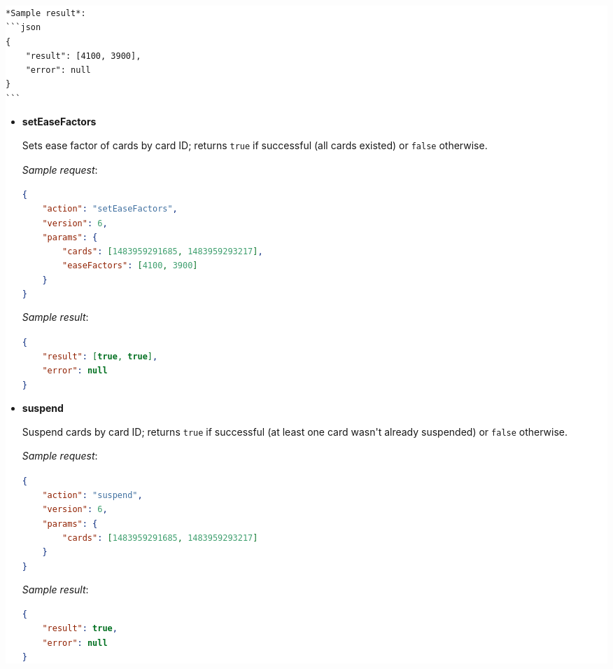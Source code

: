     *Sample result*:
    ```json
    {
        "result": [4100, 3900],
        "error": null
    }
    ```

*   **setEaseFactors**

    Sets ease factor of cards by card ID; returns `true` if successful (all cards existed) or `false` otherwise.

    *Sample request*:
    ```json
    {
        "action": "setEaseFactors",
        "version": 6,
        "params": {
            "cards": [1483959291685, 1483959293217],
            "easeFactors": [4100, 3900]
        }
    }
    ```

    *Sample result*:
    ```json
    {
        "result": [true, true],
        "error": null
    }
    ```

*   **suspend**

    Suspend cards by card ID; returns `true` if successful (at least one card wasn't already suspended) or `false`
    otherwise.

    *Sample request*:
    ```json
    {
        "action": "suspend",
        "version": 6,
        "params": {
            "cards": [1483959291685, 1483959293217]
        }
    }
    ```

    *Sample result*:
    ```json
    {
        "result": true,
        "error": null
    }
    ```
